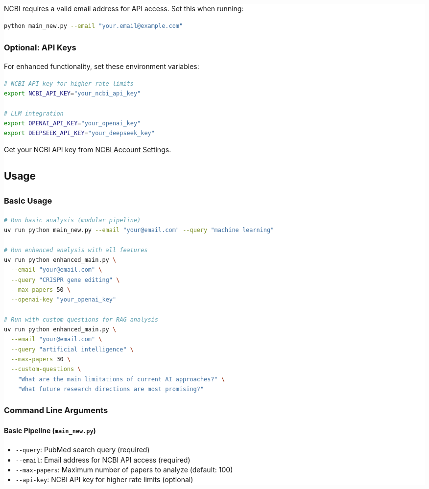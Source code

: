 NCBI requires a valid email address for API access. Set this when running:

```bash
python main_new.py --email "your.email@example.com"
```

### Optional: API Keys

For enhanced functionality, set these environment variables:

```bash
# NCBI API key for higher rate limits
export NCBI_API_KEY="your_ncbi_api_key"

# LLM integration
export OPENAI_API_KEY="your_openai_key"
export DEEPSEEK_API_KEY="your_deepseek_key"
```

Get your NCBI API key from [NCBI Account Settings](https://www.ncbi.nlm.nih.gov/account/settings/).

## Usage

### Basic Usage

```bash
# Run basic analysis (modular pipeline)
uv run python main_new.py --email "your@email.com" --query "machine learning"

# Run enhanced analysis with all features
uv run python enhanced_main.py \
  --email "your@email.com" \
  --query "CRISPR gene editing" \
  --max-papers 50 \
  --openai-key "your_openai_key"

# Run with custom questions for RAG analysis
uv run python enhanced_main.py \
  --email "your@email.com" \
  --query "artificial intelligence" \
  --max-papers 30 \
  --custom-questions \
    "What are the main limitations of current AI approaches?" \
    "What future research directions are most promising?"
```

### Command Line Arguments

#### Basic Pipeline (`main_new.py`)
- `--query`: PubMed search query (required)
- `--email`: Email address for NCBI API access (required)
- `--max-papers`: Maximum number of papers to analyze (default: 100)
- `--api-key`: NCBI API key for higher rate limits (optional)
